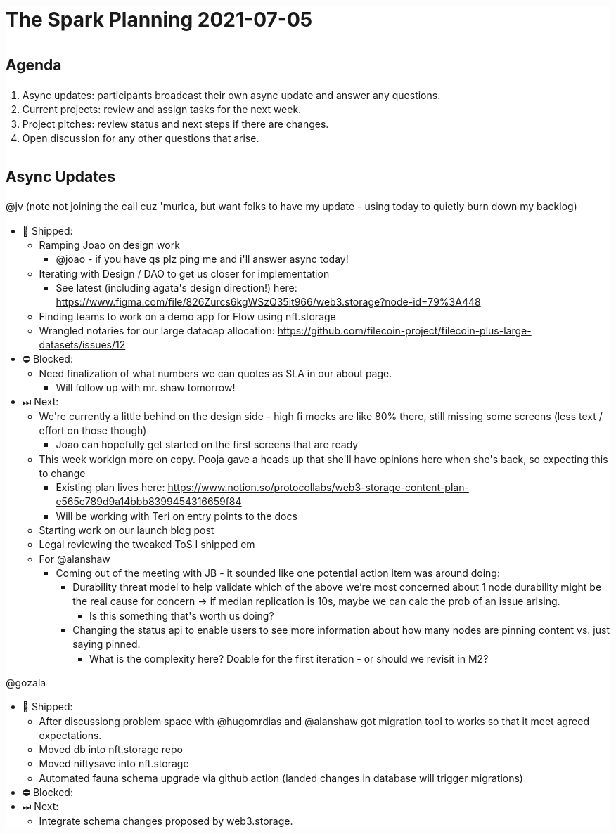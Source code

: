 # The Spark Planning 2021-07-05

## Agenda

1. Async updates: participants broadcast their own async update and answer any questions.
2. Current projects: review and assign tasks for the next week.
3. Project pitches: review status and next steps if there are changes.
4. Open discussion for any other questions that arise.

## Async Updates

@jv (note not joining the call cuz 'murica, but want folks to have my update - using today to quietly burn down my backlog)
- 🚢 Shipped:
    - Ramping Joao on design work
        - @joao - if you have qs plz ping me and i'll answer async today!
    - Iterating with Design / DAO to get us closer for implementation
        - See latest (including agata's design direction!) here: https://www.figma.com/file/826Zurcs6kgWSzQ35it966/web3.storage?node-id=79%3A448
    - Finding teams to work on a demo app for Flow using nft.storage
    - Wrangled notaries for our large datacap allocation: https://github.com/filecoin-project/filecoin-plus-large-datasets/issues/12
- ⛔️ Blocked:
    - Need finalization of what numbers we can quotes as SLA in our about page. 
        - Will follow up with mr. shaw tomorrow!
- ⏭ Next:
    - We're currently a little behind on the design side - high fi mocks are like 80% there, still missing some screens (less text / effort on those though)
        - Joao can hopefully get started on the first screens that are ready
    - This week workign more on copy. Pooja gave a heads up that she'll have opinions here when she's back, so expecting this to change
        - Existing plan lives here: https://www.notion.so/protocollabs/web3-storage-content-plan-e565c789d9a14bbb8399454316659f84
        - Will be working with Teri on entry points to the docs
    - Starting work on our launch blog post
    - Legal reviewing the tweaked ToS I shipped em
    - For @alanshaw
        - Coming out of the meeting with JB - it sounded like one potential action item was around doing: 
            - Durability threat model to help validate which of the above we’re most concerned about 1 node durability might be the real cause for concern -> if median replication is 10s, maybe we can calc the prob of an issue arising.
                - Is this something that's worth us doing? 
            - Changing the status api to enable users to see more information about how many nodes are pinning content vs. just saying pinned. 
                - What is the complexity here? Doable for the first iteration - or should we revisit in M2? 

@gozala
- 🚢 Shipped:
    - After discussiong problem space with @hugomrdias and @alanshaw got migration tool to works so that it meet agreed expectations.
    - Moved db into nft.storage repo
    - Moved niftysave into nft.storage
    - Automated fauna schema upgrade via github action (landed changes in database will trigger migrations)
- ⛔️ Blocked:
- ⏭ Next:
    - Integrate schema changes proposed by web3.storage.
